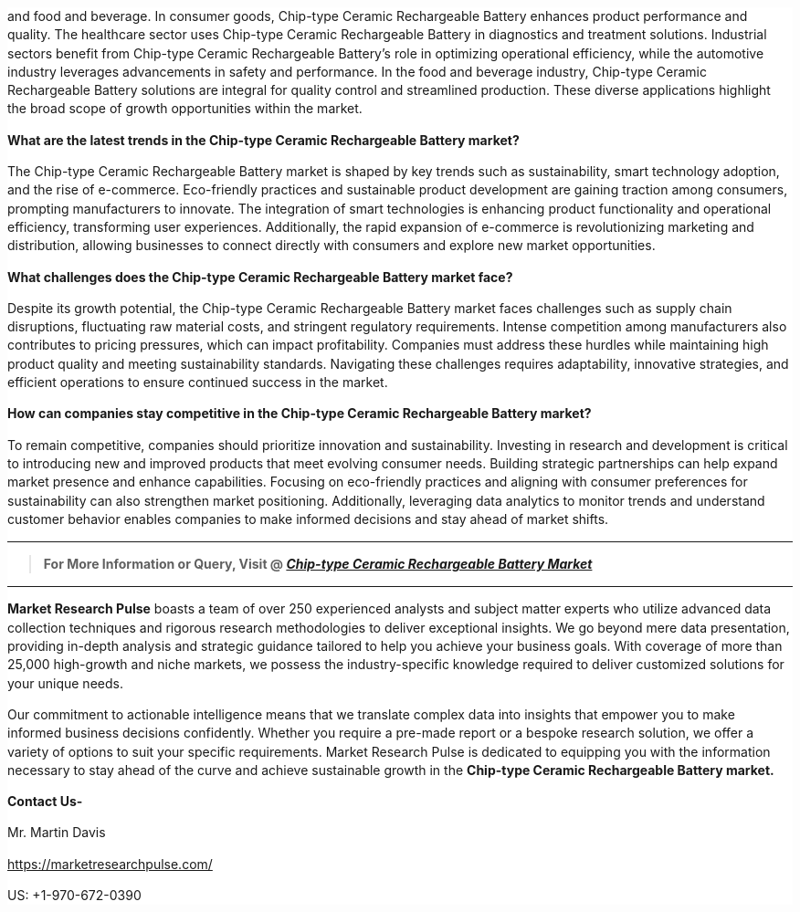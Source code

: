 and food and beverage. In consumer goods, Chip-type Ceramic Rechargeable Battery enhances product performance and quality. The healthcare sector uses Chip-type Ceramic Rechargeable Battery in diagnostics and treatment solutions. Industrial sectors benefit from Chip-type Ceramic Rechargeable Battery&rsquo;s role in optimizing operational efficiency, while the automotive industry leverages advancements in safety and performance. In the food and beverage industry, Chip-type Ceramic Rechargeable Battery solutions are integral for quality control and streamlined production. These diverse applications highlight the broad scope of growth opportunities within the market.</p><p><strong>What are the latest trends in the Chip-type Ceramic Rechargeable Battery market?</strong></p><p>The Chip-type Ceramic Rechargeable Battery market is shaped by key trends such as sustainability, smart technology adoption, and the rise of e-commerce. Eco-friendly practices and sustainable product development are gaining traction among consumers, prompting manufacturers to innovate. The integration of smart technologies is enhancing product functionality and operational efficiency, transforming user experiences. Additionally, the rapid expansion of e-commerce is revolutionizing marketing and distribution, allowing businesses to connect directly with consumers and explore new market opportunities.</p><p><strong>What challenges does the Chip-type Ceramic Rechargeable Battery market face?</strong></p><p>Despite its growth potential, the Chip-type Ceramic Rechargeable Battery market faces challenges such as supply chain disruptions, fluctuating raw material costs, and stringent regulatory requirements. Intense competition among manufacturers also contributes to pricing pressures, which can impact profitability. Companies must address these hurdles while maintaining high product quality and meeting sustainability standards. Navigating these challenges requires adaptability, innovative strategies, and efficient operations to ensure continued success in the market.</p><p><strong>How can companies stay competitive in the Chip-type Ceramic Rechargeable Battery market?</strong></p><p>To remain competitive, companies should prioritize innovation and sustainability. Investing in research and development is critical to introducing new and improved products that meet evolving consumer needs. Building strategic partnerships can help expand market presence and enhance capabilities. Focusing on eco-friendly practices and aligning with consumer preferences for sustainability can also strengthen market positioning. Additionally, leveraging data analytics to monitor trends and understand customer behavior enables companies to make informed decisions and stay ahead of market shifts.</p><hr /><blockquote><p><strong>For More Information or Query, Visit @&nbsp;<em><a href="https://marketresearchpulse.com/report/117642/chip-type-ceramic-rechargeable-battery-market?utm_source=Linkedin&utm_medium=019">Chip-type Ceramic Rechargeable Battery Market</a></em></strong></p></blockquote><hr /><p><strong>Market Research Pulse</strong> boasts a team of over 250 experienced analysts and subject matter experts who utilize advanced data collection techniques and rigorous research methodologies to deliver exceptional insights. We go beyond mere data presentation, providing in-depth analysis and strategic guidance tailored to help you achieve your business goals. With coverage of more than 25,000 high-growth and niche markets, we possess the industry-specific knowledge required to deliver customized solutions for your unique needs.</p><p>Our commitment to actionable intelligence means that we translate complex data into insights that empower you to make informed business decisions confidently. Whether you require a pre-made report or a bespoke research solution, we offer a variety of options to suit your specific requirements. Market Research Pulse is dedicated to equipping you with the information necessary to stay ahead of the curve and achieve sustainable growth in the <strong>Chip-type Ceramic Rechargeable Battery market.</strong></p><p><strong>Contact Us-</strong></p><p>Mr. Martin Davis</p><p>https://marketresearchpulse.com/</p><p>US: +1-970-672-0390</p>
